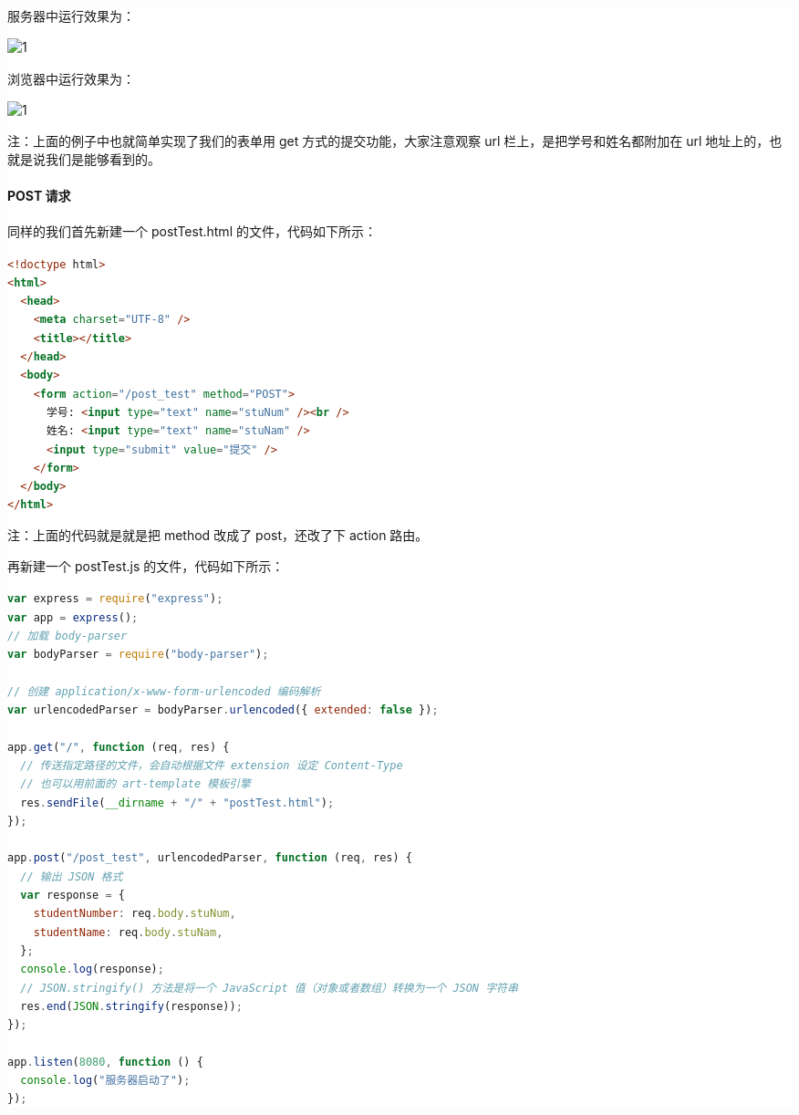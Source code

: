 服务器中运行效果为：

![1](https://doc.shiyanlou.com/document-uid897174labid9222timestamp1548830402859.png/wm)

浏览器中运行效果为：

![1](https://doc.shiyanlou.com/document-uid897174labid9222timestamp1548830916068.png/wm)

注：上面的例子中也就简单实现了我们的表单用 get 方式的提交功能，大家注意观察 url 栏上，是把学号和姓名都附加在 url 地址上的，也就是说我们是能够看到的。

#### POST 请求

同样的我们首先新建一个 postTest.html 的文件，代码如下所示：

```html
<!doctype html>
<html>
  <head>
    <meta charset="UTF-8" />
    <title></title>
  </head>
  <body>
    <form action="/post_test" method="POST">
      学号: <input type="text" name="stuNum" /><br />
      姓名: <input type="text" name="stuNam" />
      <input type="submit" value="提交" />
    </form>
  </body>
</html>
```

注：上面的代码就是就是把 method 改成了 post，还改了下 action 路由。

再新建一个 postTest.js 的文件，代码如下所示：

```js
var express = require("express");
var app = express();
// 加载 body-parser
var bodyParser = require("body-parser");

// 创建 application/x-www-form-urlencoded 编码解析
var urlencodedParser = bodyParser.urlencoded({ extended: false });

app.get("/", function (req, res) {
  // 传送指定路径的文件，会自动根据文件 extension 设定 Content-Type
  // 也可以用前面的 art-template 模板引擎
  res.sendFile(__dirname + "/" + "postTest.html");
});

app.post("/post_test", urlencodedParser, function (req, res) {
  // 输出 JSON 格式
  var response = {
    studentNumber: req.body.stuNum,
    studentName: req.body.stuNam,
  };
  console.log(response);
  // JSON.stringify() 方法是将一个 JavaScript 值（对象或者数组）转换为一个 JSON 字符串
  res.end(JSON.stringify(response));
});

app.listen(8080, function () {
  console.log("服务器启动了");
});
```
